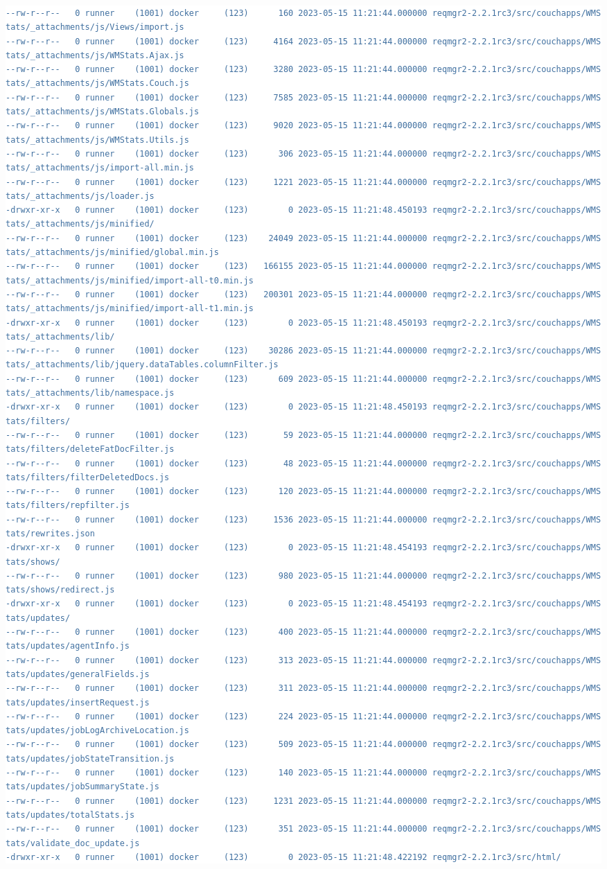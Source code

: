 ```diff
--rw-r--r--   0 runner    (1001) docker     (123)      160 2023-05-15 11:21:44.000000 reqmgr2-2.2.1rc3/src/couchapps/WMStats/_attachments/js/Views/import.js
--rw-r--r--   0 runner    (1001) docker     (123)     4164 2023-05-15 11:21:44.000000 reqmgr2-2.2.1rc3/src/couchapps/WMStats/_attachments/js/WMStats.Ajax.js
--rw-r--r--   0 runner    (1001) docker     (123)     3280 2023-05-15 11:21:44.000000 reqmgr2-2.2.1rc3/src/couchapps/WMStats/_attachments/js/WMStats.Couch.js
--rw-r--r--   0 runner    (1001) docker     (123)     7585 2023-05-15 11:21:44.000000 reqmgr2-2.2.1rc3/src/couchapps/WMStats/_attachments/js/WMStats.Globals.js
--rw-r--r--   0 runner    (1001) docker     (123)     9020 2023-05-15 11:21:44.000000 reqmgr2-2.2.1rc3/src/couchapps/WMStats/_attachments/js/WMStats.Utils.js
--rw-r--r--   0 runner    (1001) docker     (123)      306 2023-05-15 11:21:44.000000 reqmgr2-2.2.1rc3/src/couchapps/WMStats/_attachments/js/import-all.min.js
--rw-r--r--   0 runner    (1001) docker     (123)     1221 2023-05-15 11:21:44.000000 reqmgr2-2.2.1rc3/src/couchapps/WMStats/_attachments/js/loader.js
-drwxr-xr-x   0 runner    (1001) docker     (123)        0 2023-05-15 11:21:48.450193 reqmgr2-2.2.1rc3/src/couchapps/WMStats/_attachments/js/minified/
--rw-r--r--   0 runner    (1001) docker     (123)    24049 2023-05-15 11:21:44.000000 reqmgr2-2.2.1rc3/src/couchapps/WMStats/_attachments/js/minified/global.min.js
--rw-r--r--   0 runner    (1001) docker     (123)   166155 2023-05-15 11:21:44.000000 reqmgr2-2.2.1rc3/src/couchapps/WMStats/_attachments/js/minified/import-all-t0.min.js
--rw-r--r--   0 runner    (1001) docker     (123)   200301 2023-05-15 11:21:44.000000 reqmgr2-2.2.1rc3/src/couchapps/WMStats/_attachments/js/minified/import-all-t1.min.js
-drwxr-xr-x   0 runner    (1001) docker     (123)        0 2023-05-15 11:21:48.450193 reqmgr2-2.2.1rc3/src/couchapps/WMStats/_attachments/lib/
--rw-r--r--   0 runner    (1001) docker     (123)    30286 2023-05-15 11:21:44.000000 reqmgr2-2.2.1rc3/src/couchapps/WMStats/_attachments/lib/jquery.dataTables.columnFilter.js
--rw-r--r--   0 runner    (1001) docker     (123)      609 2023-05-15 11:21:44.000000 reqmgr2-2.2.1rc3/src/couchapps/WMStats/_attachments/lib/namespace.js
-drwxr-xr-x   0 runner    (1001) docker     (123)        0 2023-05-15 11:21:48.450193 reqmgr2-2.2.1rc3/src/couchapps/WMStats/filters/
--rw-r--r--   0 runner    (1001) docker     (123)       59 2023-05-15 11:21:44.000000 reqmgr2-2.2.1rc3/src/couchapps/WMStats/filters/deleteFatDocFilter.js
--rw-r--r--   0 runner    (1001) docker     (123)       48 2023-05-15 11:21:44.000000 reqmgr2-2.2.1rc3/src/couchapps/WMStats/filters/filterDeletedDocs.js
--rw-r--r--   0 runner    (1001) docker     (123)      120 2023-05-15 11:21:44.000000 reqmgr2-2.2.1rc3/src/couchapps/WMStats/filters/repfilter.js
--rw-r--r--   0 runner    (1001) docker     (123)     1536 2023-05-15 11:21:44.000000 reqmgr2-2.2.1rc3/src/couchapps/WMStats/rewrites.json
-drwxr-xr-x   0 runner    (1001) docker     (123)        0 2023-05-15 11:21:48.454193 reqmgr2-2.2.1rc3/src/couchapps/WMStats/shows/
--rw-r--r--   0 runner    (1001) docker     (123)      980 2023-05-15 11:21:44.000000 reqmgr2-2.2.1rc3/src/couchapps/WMStats/shows/redirect.js
-drwxr-xr-x   0 runner    (1001) docker     (123)        0 2023-05-15 11:21:48.454193 reqmgr2-2.2.1rc3/src/couchapps/WMStats/updates/
--rw-r--r--   0 runner    (1001) docker     (123)      400 2023-05-15 11:21:44.000000 reqmgr2-2.2.1rc3/src/couchapps/WMStats/updates/agentInfo.js
--rw-r--r--   0 runner    (1001) docker     (123)      313 2023-05-15 11:21:44.000000 reqmgr2-2.2.1rc3/src/couchapps/WMStats/updates/generalFields.js
--rw-r--r--   0 runner    (1001) docker     (123)      311 2023-05-15 11:21:44.000000 reqmgr2-2.2.1rc3/src/couchapps/WMStats/updates/insertRequest.js
--rw-r--r--   0 runner    (1001) docker     (123)      224 2023-05-15 11:21:44.000000 reqmgr2-2.2.1rc3/src/couchapps/WMStats/updates/jobLogArchiveLocation.js
--rw-r--r--   0 runner    (1001) docker     (123)      509 2023-05-15 11:21:44.000000 reqmgr2-2.2.1rc3/src/couchapps/WMStats/updates/jobStateTransition.js
--rw-r--r--   0 runner    (1001) docker     (123)      140 2023-05-15 11:21:44.000000 reqmgr2-2.2.1rc3/src/couchapps/WMStats/updates/jobSummaryState.js
--rw-r--r--   0 runner    (1001) docker     (123)     1231 2023-05-15 11:21:44.000000 reqmgr2-2.2.1rc3/src/couchapps/WMStats/updates/totalStats.js
--rw-r--r--   0 runner    (1001) docker     (123)      351 2023-05-15 11:21:44.000000 reqmgr2-2.2.1rc3/src/couchapps/WMStats/validate_doc_update.js
-drwxr-xr-x   0 runner    (1001) docker     (123)        0 2023-05-15 11:21:48.422192 reqmgr2-2.2.1rc3/src/html/
```